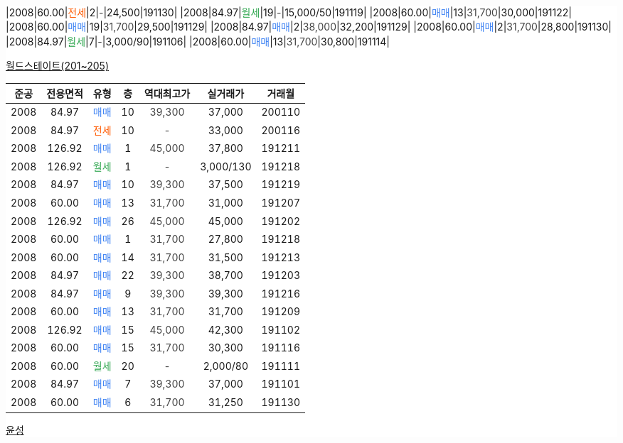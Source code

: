 |2008|60.00|<span style="color:#ff5a00">전세</span>|2|<span style="color:#444444">-</span>|24,500|191130|
|2008|84.97|<span style="color:#34a853">월세</span>|19|<span style="color:#444444">-</span>|15,000/50|191119|
|2008|60.00|<span style="color:#4285f3">매매</span>|13|<span style="color:#444444">31,700</span>|30,000|191122|
|2008|60.00|<span style="color:#4285f3">매매</span>|19|<span style="color:#444444">31,700</span>|29,500|191129|
|2008|84.97|<span style="color:#4285f3">매매</span>|2|<span style="color:#444444">38,000</span>|32,200|191129|
|2008|60.00|<span style="color:#4285f3">매매</span>|2|<span style="color:#444444">31,700</span>|28,800|191130|
|2008|84.97|<span style="color:#34a853">월세</span>|7|<span style="color:#444444">-</span>|3,000/90|191106|
|2008|60.00|<span style="color:#4285f3">매매</span>|13|<span style="color:#444444">31,700</span>|30,800|191114|

[월드스테이트(201~205)](https://search.naver.com/search.naver?query=%EC%9D%B8%EC%B2%9C%EA%B4%91%EC%97%AD%EC%8B%9C+%EB%AF%B8%EC%B6%94%ED%99%80%EA%B5%AC+%EC%A3%BC%EC%95%88%EB%8F%99+%EC%9B%94%EB%93%9C%EC%8A%A4%ED%85%8C%EC%9D%B4%ED%8A%B8%28201%7E205%29)

|준공|전용면적|유형|층|역대최고가|실거래가|거래월|
|:---:|:---:|:---:|:---:|:---:|:---:|:---:|
|2008|84.97|<span style="color:#4285f3">매매</span>|10|<span style="color:#444444">39,300</span>|37,000|200110|
|2008|84.97|<span style="color:#ff5a00">전세</span>|10|<span style="color:#444444">-</span>|33,000|200116|
|2008|126.92|<span style="color:#4285f3">매매</span>|1|<span style="color:#444444">45,000</span>|37,800|191211|
|2008|126.92|<span style="color:#34a853">월세</span>|1|<span style="color:#444444">-</span>|3,000/130|191218|
|2008|84.97|<span style="color:#4285f3">매매</span>|10|<span style="color:#444444">39,300</span>|37,500|191219|
|2008|60.00|<span style="color:#4285f3">매매</span>|13|<span style="color:#444444">31,700</span>|31,000|191207|
|2008|126.92|<span style="color:#4285f3">매매</span>|26|<span style="color:#444444">45,000</span>|45,000|191202|
|2008|60.00|<span style="color:#4285f3">매매</span>|1|<span style="color:#444444">31,700</span>|27,800|191218|
|2008|60.00|<span style="color:#4285f3">매매</span>|14|<span style="color:#444444">31,700</span>|31,500|191213|
|2008|84.97|<span style="color:#4285f3">매매</span>|22|<span style="color:#444444">39,300</span>|38,700|191203|
|2008|84.97|<span style="color:#4285f3">매매</span>|9|<span style="color:#444444">39,300</span>|39,300|191216|
|2008|60.00|<span style="color:#4285f3">매매</span>|13|<span style="color:#444444">31,700</span>|31,700|191209|
|2008|126.92|<span style="color:#4285f3">매매</span>|15|<span style="color:#444444">45,000</span>|42,300|191102|
|2008|60.00|<span style="color:#4285f3">매매</span>|15|<span style="color:#444444">31,700</span>|30,300|191116|
|2008|60.00|<span style="color:#34a853">월세</span>|20|<span style="color:#444444">-</span>|2,000/80|191111|
|2008|84.97|<span style="color:#4285f3">매매</span>|7|<span style="color:#444444">39,300</span>|37,000|191101|
|2008|60.00|<span style="color:#4285f3">매매</span>|6|<span style="color:#444444">31,700</span>|31,250|191130|

[윤성](https://search.naver.com/search.naver?query=%EC%9D%B8%EC%B2%9C%EA%B4%91%EC%97%AD%EC%8B%9C+%EB%AF%B8%EC%B6%94%ED%99%80%EA%B5%AC+%EC%A3%BC%EC%95%88%EB%8F%99+%EC%9C%A4%EC%84%B1)
